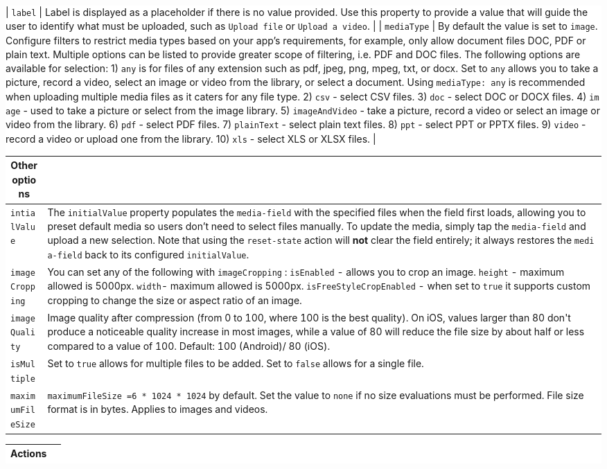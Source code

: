 | `label`            | Label is displayed as a placeholder if there is no value provided. Use this property to provide a value that will guide the user to identify what must be uploaded, such as `Upload file` or `Upload a video`.                                                                                                                                                                                                                                                                                                                                                                                                                                                                                                                                                                                                                                                                                                                                                                                                                                                                                                                                                              |
| `mediaType`        | By default the value is set to `image`. Configure filters to restrict media types based on your app’s requirements, for example, only allow document files DOC, PDF or plain text. Multiple options can be listed to provide greater scope of filtering, i.e. PDF and DOC files. &#xA;The following options are available for selection:&#xA;1\) `any` is for files of any extension such as pdf, jpeg, png, mpeg, txt, or docx. Set to `any` allows you to take a picture, record a video, select an image or video from the library, or select a document. Using `mediaType: any` is recommended when uploading multiple media files as it caters for any file type.&#xA;2\) `csv` - select CSV files.&#xA;3\) `doc` - select DOC or DOCX files.&#xA;4\) `image` - used to take a picture or select from the image library.&#xA;5\) `imageAndVideo` - take a picture, record a video or select an image or video from the library.&#xA;6\) `pdf` - select PDF files.&#xA;7\) `plainText` - select plain text files.&#xA;8\) `ppt` - select PPT or PPTX files.&#xA;9\) `video` - record a video or upload one from the library.&#xA;10\) `xls` - select XLS or XLSX files. |

| **Other options** |                                                                                                                                                                                                                                                                                                                                                                                                                                           |
| ----------------- | ----------------------------------------------------------------------------------------------------------------------------------------------------------------------------------------------------------------------------------------------------------------------------------------------------------------------------------------------------------------------------------------------------------------------------------------- |
| `intialValue`     | The `initialValue` property populates the `media-field` with the specified files when the field first loads, allowing you to preset default media so users don’t need to select files manually. To update the media, simply tap the `media-field` and upload a new selection. Note that using the `reset-state` action will **not** clear the field entirely; it always restores the `media-field` back to its configured `initialValue`. |
| `imageCropping`   | You can set any of the following with `imageCropping` :&#xA;`isEnabled` - allows you to crop an image.&#xA;`height` - maximum allowed is 5000px.&#xA;`width`- maximum allowed is 5000px.&#xA;`isFreeStyleCropEnabled` - when set to `true` it supports custom cropping to change the size or aspect ratio of an image.                                                                                                                    |
| `imageQuality`    | Image quality after compression (from 0 to 100, where 100 is the best quality). On iOS, values larger than 80 don't produce a noticeable quality increase in most images, while a value of 80 will reduce the file size by about half or less compared to a value of 100. Default: 100 (Android)/ 80 (iOS).                                                                                                                               |
| `isMultiple`      | Set to `true` allows for multiple files to be added. Set to `false` allows for a single file.                                                                                                                                                                                                                                                                                                                                             |
| `maximumFileSize` | `maximumFileSize =6 * 1024 * 1024` by default. Set the value to `none` if no size evaluations must be performed. File size format is in bytes. Applies to images and videos.                                                                                                                                                                                                                                                              |

| **Actions**                |                                                                                                                                                                                                                                        |
| -------------------------- | -------------------------------------------------------------------------------------------------------------------------------------------------------------------------------------------------------------------------------------- |